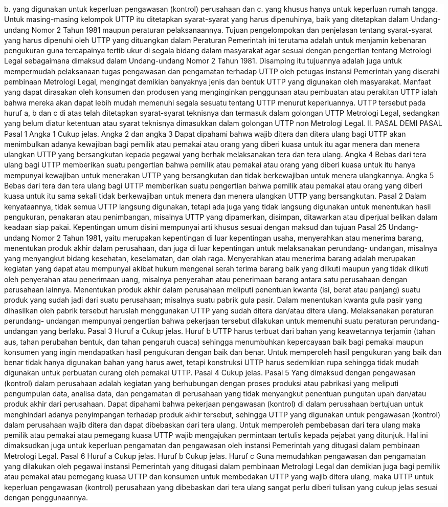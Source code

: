 b. yang digunakan untuk keperluan pengawasan (kontrol) perusahaan dan c. yang khusus hanya untuk keperluan rumah tangga. Untuk masing-masing kelompok UTTP itu ditetapkan syarat-syarat yang harus dipenuhinya, baik yang ditetapkan dalam Undang-undang Nomor 2 Tahun 1981 maupun peraturan pelaksanaannya. Tujuan pengelompokan dan penjelasan tentang syarat-syarat yang harus dipenuhi oleh UTTP yang dituangkan dalam Peraturan Pemerintah ini terutama adalah untuk menjamin kebenaran pengukuran guna tercapainya tertib ukur di segala bidang dalam masyarakat agar sesuai dengan pengertian tentang Metrologi Legal sebagaimana dimaksud dalam Undang-undang Nomor 2 Tahun 1981. Disamping itu tujuannya adalah juga untuk mempermudah pelaksanaan tugas pengawasan dan pengamatan terhadap UTTP oleh petugas instansi Pemerintah yang diserahi pembinaan Metrologi Legal, mengingat demikian banyaknya jenis dan bentuk UTTP yang digunakan oleh masyarakat. Manfaat yang dapat dirasakan oleh konsumen dan produsen yang menginginkan penggunaan atau pembuatan atau perakitan UTTP ialah bahwa mereka akan dapat lebih mudah memenuhi segala sesuatu tentang UTTP menurut keperluannya. UTTP tersebut pada huruf a, b dan c di atas telah ditetapkan syarat-syarat teknisnya dan termasuk dalam golongan UTTP Metrologi Legal, sedangkan yang belum diatur ketentuan atau syarat teknisnya dimasukkan dalam golongan UTTP non Metrologi Legal. II. PASAL DEMI PASAL
Pasal 1
Angka 1 Cukup jelas. Angka 2 dan angka 3 Dapat dipahami bahwa wajib ditera dan ditera ulang bagi UTTP akan menimbulkan adanya kewajiban bagi pemilik atau pemakai atau orang yang diberi kuasa untuk itu agar menera dan menera ulangkan UTTP yang bersangkutan kepada pegawai yang berhak melaksanakan tera dan tera ulang. Angka 4 Bebas dari tera ulang bagi UTTP memberikan suatu pengertian bahwa pemilik atau pemakai atau orang yang diberi kuasa untuk itu hanya mempunyai kewajiban untuk menerakan UTTP yang bersangkutan dan tidak berkewajiban untuk menera ulangkannya. Angka 5 Bebas dari tera dan tera ulang bagi UTTP memberikan suatu pengertian bahwa pemilik atau pemakai atau orang yang diberi kuasa untuk itu sama sekali tidak berkewajiban untuk menera dan menera ulangkan UTTP yang bersangkutan.
Pasal 2
Dalam kenyataannya, tidak semua UTTP langsung digunakan, tetapi ada juga yang tidak langsung digunakan untuk menentukan hasil pengukuran, penakaran atau penimbangan, misalnya UTTP yang dipamerkan, disimpan, ditawarkan atau diperjual belikan dalam keadaan siap pakai. Kepentingan umum disini mempunyai arti khusus sesuai dengan maksud dan tujuan Pasal 25 Undang- undang Nomor 2 Tahun 1981, yaitu merupakan kepentingan di luar kepentingan usaha, menyerahkan atau menerima barang, menentukan produk akhir dalam perusahaan, dan juga di luar kepentingan untuk melaksanakan perundang- undangan, misalnya yang menyangkut bidang kesehatan, keselamatan, dan olah raga. Menyerahkan atau menerima barang adalah merupakan kegiatan yang dapat atau mempunyai akibat hukum mengenai serah terima barang baik yang diikuti maupun yang tidak diikuti oleh penyerahan atau penerimaan uang, misalnya penyerahan atau penerimaan barang antara satu perusahaan dengan perusahaan lainnya. Menentukan produk akhir dalam perusahaan meliputi penentuan kwanta (isi, berat atau panjang) suatu produk yang sudah jadi dari suatu perusahaan; misalnya suatu pabrik gula pasir. Dalam menentukan kwanta gula pasir yang dihasilkan oleh pabrik tersebut haruslah menggunakan UTTP yang sudah ditera dan/atau ditera ulang. Melaksanakan peraturan perundang- undangan mempunyai pengertian bahwa pekerjaan tersebut dilakukan untuk memenuhi suatu peraturan perundang-undangan yang berlaku.
Pasal 3
Huruf a Cukup jelas. Huruf b UTTP harus terbuat dari bahan yang keawetannya terjamin (tahan aus, tahan perubahan bentuk, dan tahan pengaruh cuaca) sehingga menumbuhkan kepercayaan baik bagi pemakai maupun konsumen yang ingin mendapatkan hasil pengukuran dengan baik dan benar. Untuk memperoleh hasil pengukuran yang baik dan benar tidak hanya digunakan bahan yang harus awet, tetapi konstruksi UTTP harus sedemikian rupa sehingga tidak mudah digunakan untuk perbuatan curang oleh pemakai UTTP.
Pasal 4
Cukup jelas.
Pasal 5
Yang dimaksud dengan pengawasan (kontrol) dalam perusahaan adalah kegiatan yang berhubungan dengan proses produksi atau pabrikasi yang meliputi pengumpulan data, analisa data, dan pengamatan di perusahaan yang tidak menyangkut penentuan pungutan upah dan/atau produk akhir dari perusahaan. Dapat dipahami bahwa pekerjaan pengawasan (kontrol) di dalam perusahaan bertujuan untuk menghindari adanya penyimpangan terhadap produk akhir tersebut, sehingga UTTP yang digunakan untuk pengawasan (kontrol) dalam perusahaan wajib ditera dan dapat dibebaskan dari tera ulang. Untuk memperoleh pembebasan dari tera ulang maka pemilik atau pemakai atau pemegang kuasa UTTP wajib mengajukan permintaan tertulis kepada pejabat yang ditunjuk. Hal ini dimaksudkan juga untuk keperluan pengamatan dan pengawasan oleh instansi Pemerintah yang ditugasi dalam pembinaan Metrologi Legal.
Pasal 6
Huruf a Cukup jelas. Huruf b Cukup jelas. Huruf c Guna memudahkan pengawasan dan pengamatan yang dilakukan oleh pegawai instansi Pemerintah yang ditugasi dalam pembinaan Metrologi Legal dan demikian juga bagi pemilik atau pemakai atau pemegang kuasa UTTP dan konsumen untuk membedakan UTTP yang wajib ditera ulang, maka UTTP untuk keperluan pengawasan (kontrol) perusahaan yang dibebaskan dari tera ulang sangat perlu diberi tulisan yang cukup jelas sesuai dengan penggunaannya.